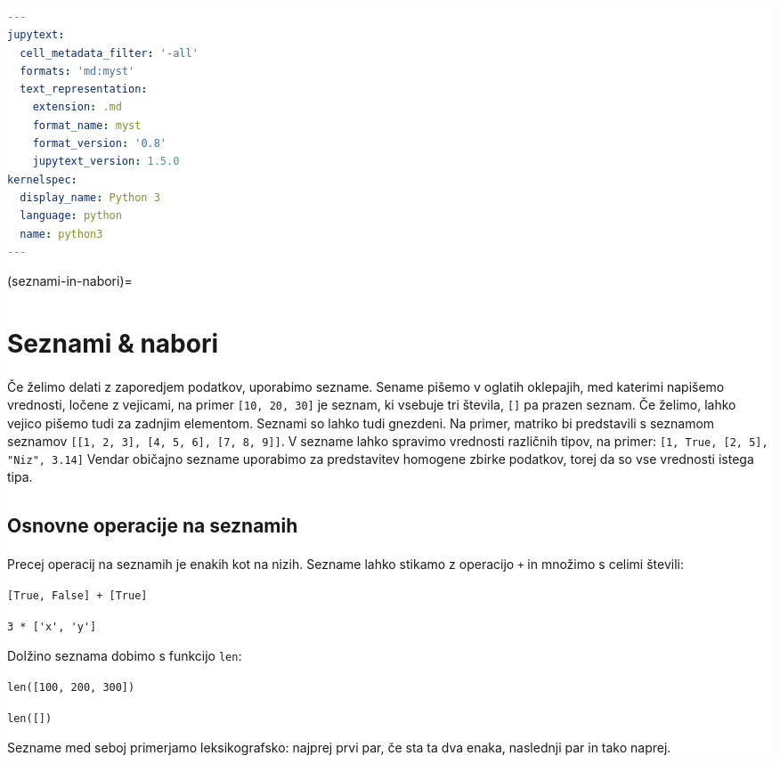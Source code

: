 ```yaml
---
jupytext:
  cell_metadata_filter: '-all'
  formats: 'md:myst'
  text_representation:
    extension: .md
    format_name: myst
    format_version: '0.8'
    jupytext_version: 1.5.0
kernelspec:
  display_name: Python 3
  language: python
  name: python3
---
```


(seznami-in-nabori)=

# Seznami & nabori

Če želimo delati z zaporedjem podatkov, uporabimo sezname. Sename pišemo v oglatih oklepajih, med katerimi napišemo vrednosti, ločene z vejicami, na primer `[10, 20, 30]` je seznam, ki vsebuje tri števila, `[]` pa prazen seznam. Če želimo, lahko vejico pišemo tudi za zadnjim elementom. Seznami so lahko tudi gnezdeni. Na primer, matriko bi predstavili s seznamom seznamov `[[1, 2, 3], [4, 5, 6], [7, 8, 9]]`. V sezname lahko spravimo vrednosti različnih tipov, na primer: `[1, True, [2, 5], "Niz", 3.14]` Vendar običajno sezname uporabimo za predstavitev homogene zbirke podatkov, torej da so vse vrednosti istega tipa.

## Osnovne operacije na seznamih

Precej operacij na seznamih je enakih kot na nizih. Sezname lahko stikamo z operacijo `+` in množimo s celimi števili:

```{code-cell}
[True, False] + [True]
```

```{code-cell}
3 * ['x', 'y']
```

Dolžino seznama dobimo s funkcijo `len`:

```{code-cell}
len([100, 200, 300])
```

```{code-cell}
len([])
```

Sezname med seboj primerjamo leksikografsko: najprej prvi par, če sta ta dva enaka, naslednji par in tako naprej.
